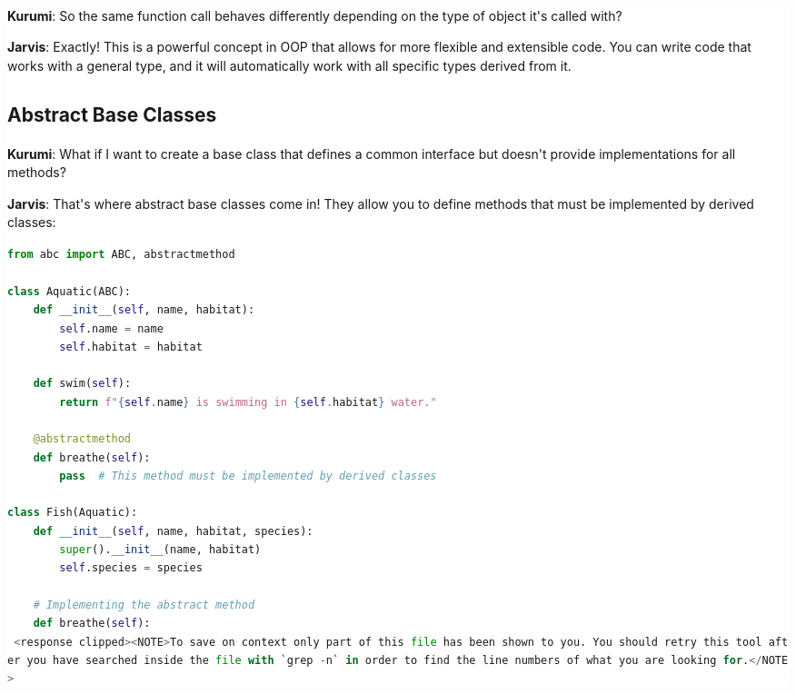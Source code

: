 **Kurumi**: So the same function call behaves differently depending on the type of object it's called with?

**Jarvis**: Exactly! This is a powerful concept in OOP that allows for more flexible and extensible code. You can write code that works with a general type, and it will automatically work with all specific types derived from it.

## Abstract Base Classes

**Kurumi**: What if I want to create a base class that defines a common interface but doesn't provide implementations for all methods?

**Jarvis**: That's where abstract base classes come in! They allow you to define methods that must be implemented by derived classes:

```python
from abc import ABC, abstractmethod

class Aquatic(ABC):
    def __init__(self, name, habitat):
        self.name = name
        self.habitat = habitat
    
    def swim(self):
        return f"{self.name} is swimming in {self.habitat} water."
    
    @abstractmethod
    def breathe(self):
        pass  # This method must be implemented by derived classes

class Fish(Aquatic):
    def __init__(self, name, habitat, species):
        super().__init__(name, habitat)
        self.species = species
    
    # Implementing the abstract method
    def breathe(self):
 <response clipped><NOTE>To save on context only part of this file has been shown to you. You should retry this tool after you have searched inside the file with `grep -n` in order to find the line numbers of what you are looking for.</NOTE>